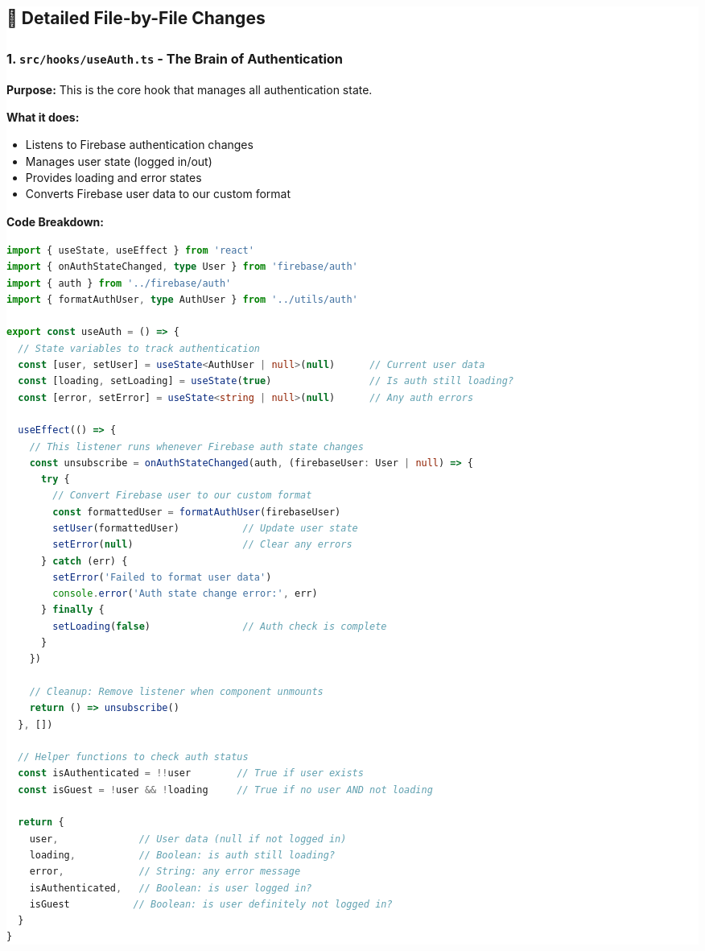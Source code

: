 
## 🔧 Detailed File-by-File Changes

### 1. `src/hooks/useAuth.ts` - The Brain of Authentication

**Purpose:** This is the core hook that manages all authentication state.

**What it does:**
- Listens to Firebase authentication changes
- Manages user state (logged in/out)
- Provides loading and error states
- Converts Firebase user data to our custom format

**Code Breakdown:**
```typescript
import { useState, useEffect } from 'react'
import { onAuthStateChanged, type User } from 'firebase/auth'
import { auth } from '../firebase/auth'
import { formatAuthUser, type AuthUser } from '../utils/auth'

export const useAuth = () => {
  // State variables to track authentication
  const [user, setUser] = useState<AuthUser | null>(null)      // Current user data
  const [loading, setLoading] = useState(true)                 // Is auth still loading?
  const [error, setError] = useState<string | null>(null)      // Any auth errors

  useEffect(() => {
    // This listener runs whenever Firebase auth state changes
    const unsubscribe = onAuthStateChanged(auth, (firebaseUser: User | null) => {
      try {
        // Convert Firebase user to our custom format
        const formattedUser = formatAuthUser(firebaseUser)
        setUser(formattedUser)           // Update user state
        setError(null)                   // Clear any errors
      } catch (err) {
        setError('Failed to format user data')
        console.error('Auth state change error:', err)
      } finally {
        setLoading(false)                // Auth check is complete
      }
    })

    // Cleanup: Remove listener when component unmounts
    return () => unsubscribe()
  }, [])

  // Helper functions to check auth status
  const isAuthenticated = !!user        // True if user exists
  const isGuest = !user && !loading     // True if no user AND not loading

  return {
    user,              // User data (null if not logged in)
    loading,           // Boolean: is auth still loading?
    error,             // String: any error message
    isAuthenticated,   // Boolean: is user logged in?
    isGuest           // Boolean: is user definitely not logged in?
  }
}
```
